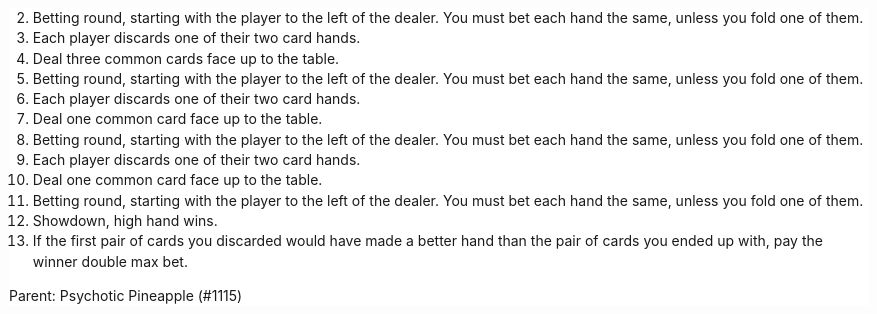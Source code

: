 2. Betting round, starting with the player to the left of the dealer. You must bet each hand the same, unless you fold one of them.
3. Each player discards one of their two card hands.
4. Deal three common cards face up to the table.
5. Betting round, starting with the player to the left of the dealer. You must bet each hand the same, unless you fold one of them.
6. Each player discards one of their two card hands.
7. Deal one common card face up to the table.
8. Betting round, starting with the player to the left of the dealer. You must bet each hand the same, unless you fold one of them.
9. Each player discards one of their two card hands.
10. Deal one common card face up to the table.
11. Betting round, starting with the player to the left of the dealer. You must bet each hand the same, unless you fold one of them.
12. Showdown, high hand wins.
13. If the first pair of cards you discarded would have made a better hand than the pair of cards you ended up with, pay the winner double max bet.

Parent: Psychotic Pineapple (#1115)


